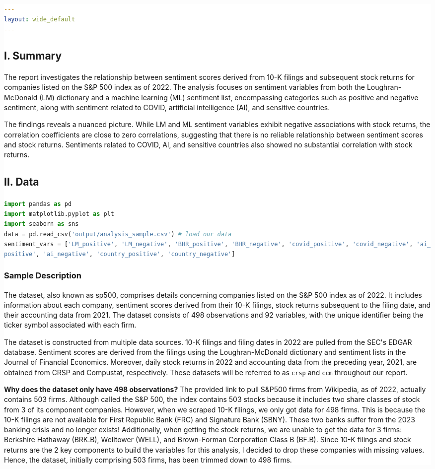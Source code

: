 ```yaml
---
layout: wide_default
---
```


## I. Summary

The report investigates the relationship between sentiment scores derived from 10-K filings and subsequent stock returns for companies listed on the S&P 500 index as of 2022. The analysis focuses on sentiment variables from both the Loughran-McDonald (LM) dictionary and a machine learning (ML) sentiment list, encompassing categories such as positive and negative sentiment, along with sentiment related to COVID, artificial intelligence (AI), and sensitive countries.

The findings reveals a nuanced picture. While LM and ML sentiment variables exhibit negative associations with stock returns, the correlation coefficients are close to zero correlations, suggesting that there is no reliable relationship between sentiment scores and stock returns. Sentiments related to COVID, AI, and sensitive countries also showed no substantial correlation with stock returns.

## II. Data

```python
import pandas as pd
import matplotlib.pyplot as plt
import seaborn as sns
data = pd.read_csv('output/analysis_sample.csv') # load our data
sentiment_vars = ['LM_positive', 'LM_negative', 'BHR_positive', 'BHR_negative', 'covid_positive', 'covid_negative', 'ai_positive', 'ai_negative', 'country_positive', 'country_negative']
```

### Sample Description

The dataset, also known as sp500, comprises details concerning companies listed on the S&P 500 index as of 2022. It includes information about each company, sentiment scores derived from their 10-K filings, stock returns subsequent to the filing date, and their accounting data from 2021. The dataset consists of 498 observations and 92 variables, with the unique identifier being the ticker symbol associated with each firm.

The dataset is constructed from multiple data sources. 10-K filings and filing dates in 2022 are pulled from the SEC's EDGAR database. Sentiment scores are derived from the filings using the Loughran-McDonald dictionary and sentiment lists in the Journal of Financial Economics. Moreover, daily stock returns in 2022 and accounting data from the preceding year, 2021, are obtained from CRSP and Compustat, respectively. These datasets will be referred to as `crsp` and `ccm` throughout our report.

**Why does the dataset only have 498 observations?** The provided link to pull S&P500 firms from Wikipedia, as of 2022, actually contains 503 firms. Although called the S&P 500, the index contains 503 stocks because it includes two share classes of stock from 3 of its component companies. However, when we scraped 10-K filings, we only got data for 498 firms. This is because the 10-K filings are not available for First Republic Bank (FRC) and Signature Bank (SBNY). These two banks suffer from the 2023 banking crisis and no longer exists! Additionally, when getting the stock returns, we are unable to get the data for 3 firms: Berkshire Hathaway (BRK.B), Welltower (WELL), and Brown-Forman Corporation Class B (BF.B). Since 10-K filings and stock returns are the 2 key components to build the variables for this analysis, I decided to drop these companies with missing values. Hence, the dataset, initially comprising 503 firms, has been trimmed down to 498 firms.
